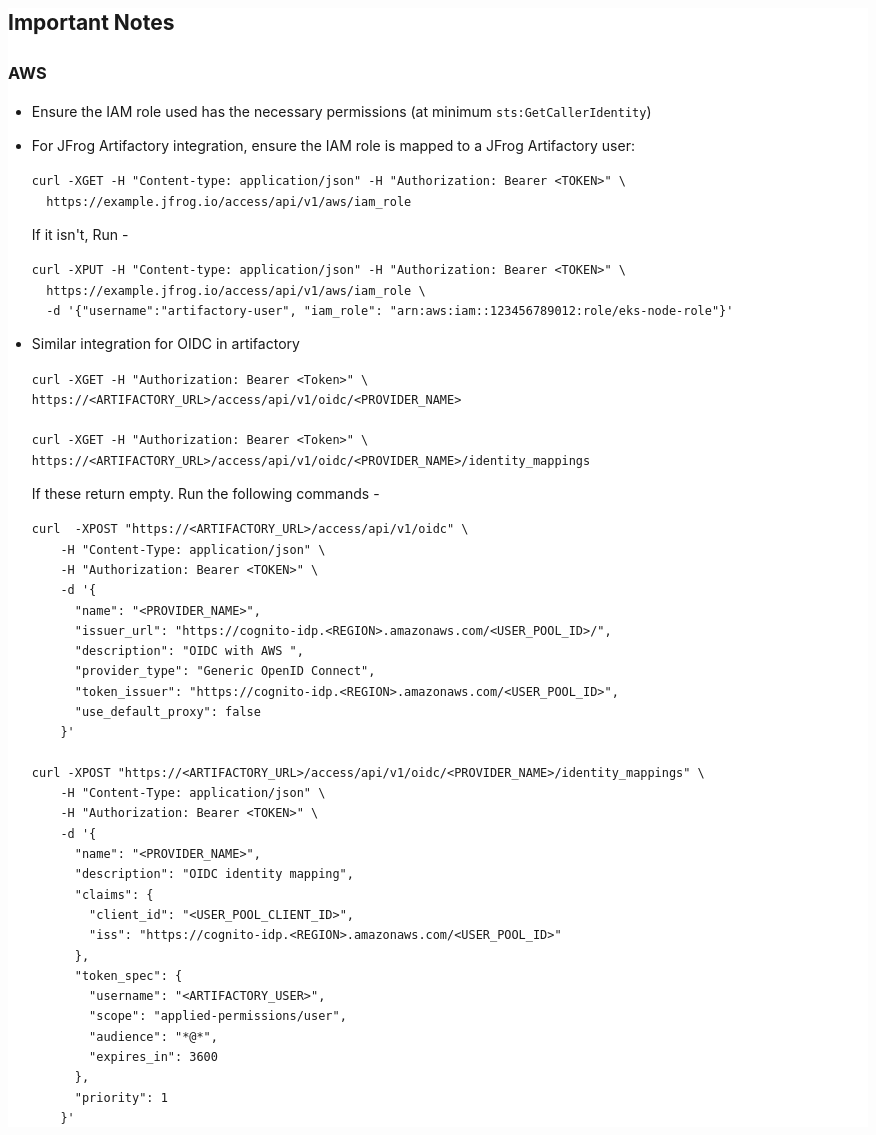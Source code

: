 ## Important Notes

### AWS
- Ensure the IAM role used has the necessary permissions (at minimum `sts:GetCallerIdentity`)
- For JFrog Artifactory integration, ensure the IAM role is mapped to a JFrog Artifactory user:
  ```
  curl -XGET -H "Content-type: application/json" -H "Authorization: Bearer <TOKEN>" \
    https://example.jfrog.io/access/api/v1/aws/iam_role
  
  ```
  If it isn't, Run - 
  ```
  curl -XPUT -H "Content-type: application/json" -H "Authorization: Bearer <TOKEN>" \
    https://example.jfrog.io/access/api/v1/aws/iam_role \
    -d '{"username":"artifactory-user", "iam_role": "arn:aws:iam::123456789012:role/eks-node-role"}'
  ```

- Similar integration for OIDC in artifactory
  ```
  curl -XGET -H "Authorization: Bearer <Token>" \ 
  https://<ARTIFACTORY_URL>/access/api/v1/oidc/<PROVIDER_NAME>

  curl -XGET -H "Authorization: Bearer <Token>" \ 
  https://<ARTIFACTORY_URL>/access/api/v1/oidc/<PROVIDER_NAME>/identity_mappings

  ```
  If these return empty. Run the following commands - 
  ```
  curl  -XPOST "https://<ARTIFACTORY_URL>/access/api/v1/oidc" \
      -H "Content-Type: application/json" \
      -H "Authorization: Bearer <TOKEN>" \
      -d '{
        "name": "<PROVIDER_NAME>",
        "issuer_url": "https://cognito-idp.<REGION>.amazonaws.com/<USER_POOL_ID>/",
        "description": "OIDC with AWS ",
        "provider_type": "Generic OpenID Connect",
        "token_issuer": "https://cognito-idp.<REGION>.amazonaws.com/<USER_POOL_ID>",
        "use_default_proxy": false
      }'

  curl -XPOST "https://<ARTIFACTORY_URL>/access/api/v1/oidc/<PROVIDER_NAME>/identity_mappings" \
      -H "Content-Type: application/json" \
      -H "Authorization: Bearer <TOKEN>" \
      -d '{
        "name": "<PROVIDER_NAME>",
        "description": "OIDC identity mapping",
        "claims": {
          "client_id": "<USER_POOL_CLIENT_ID>",
          "iss": "https://cognito-idp.<REGION>.amazonaws.com/<USER_POOL_ID>"
        },
        "token_spec": {
          "username": "<ARTIFACTORY_USER>",
          "scope": "applied-permissions/user",
          "audience": "*@*",
          "expires_in": 3600
        },
        "priority": 1
      }'
  ```
